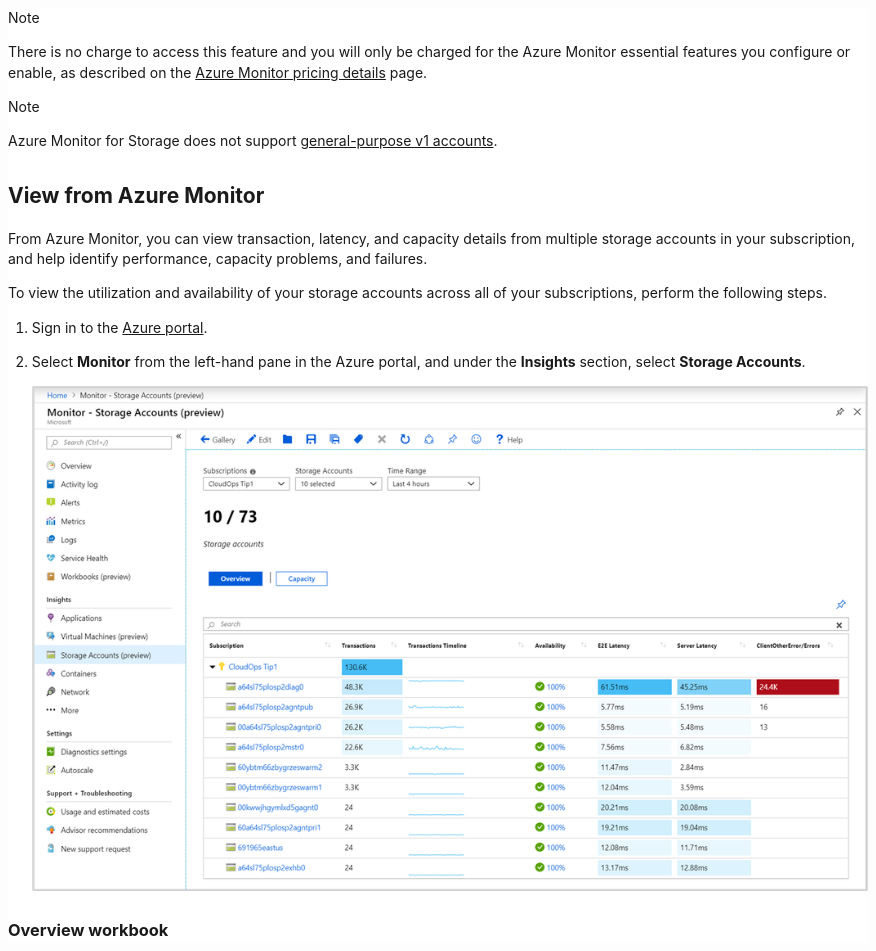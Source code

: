 >[!NOTE]
>There is no charge to access this feature and you will only be charged for the Azure Monitor essential features you configure or enable, as described on the [Azure Monitor pricing details](https://azure.microsoft.com/pricing/details/monitor/) page.

>[!NOTE]
>Azure Monitor for Storage does not support [general-purpose v1 accounts](../../storage/common/storage-account-overview.md#general-purpose-v1-accounts).
>

## View from Azure Monitor

From Azure Monitor, you can view transaction, latency, and capacity details from multiple storage accounts in your subscription, and help identify performance, capacity problems, and failures.

To view the utilization and availability of your storage accounts across all of your subscriptions, perform the following steps.

1. Sign in to the [Azure portal](https://portal.azure.com).

2. Select **Monitor** from the left-hand pane in the Azure portal, and under the **Insights** section, select **Storage Accounts**.

    ![Multiple storage accounts view](./media/storage-insights-overview/multiple-storage-accounts-view-01.png)

### Overview workbook
